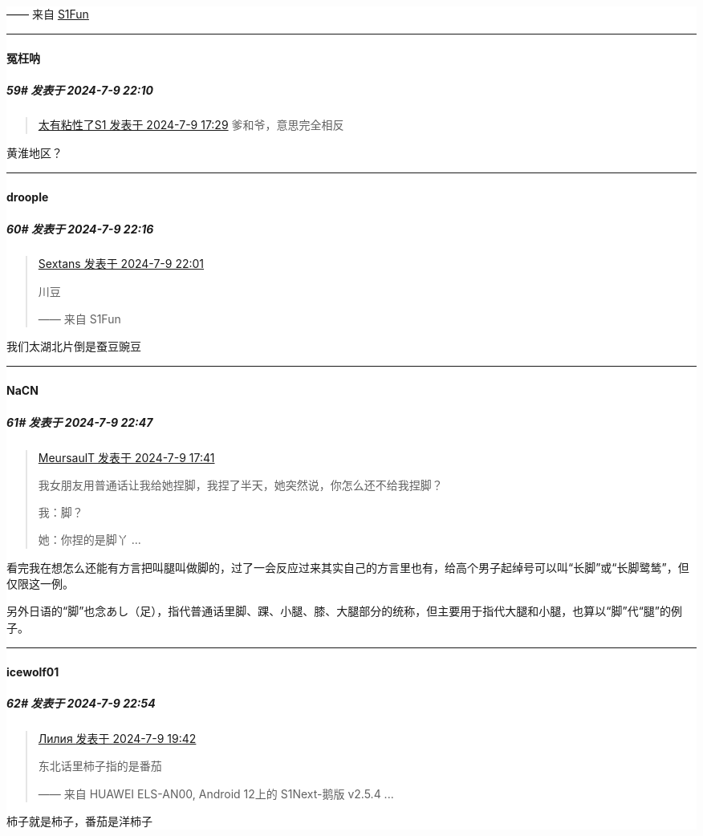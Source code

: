 —— 来自 [S1Fun](https://s1fun.koalcat.com)


*****

####  冤枉呐  
##### 59#       发表于 2024-7-9 22:10

<blockquote><a href="httphttps://bbs.saraba1st.com/2b/forum.php?mod=redirect&amp;goto=findpost&amp;pid=65532424&amp;ptid=2190768" target="_blank">太有粘性了S1 发表于 2024-7-9 17:29</a>
爹和爷，意思完全相反</blockquote>
黄淮地区？


*****

####  droople  
##### 60#       发表于 2024-7-9 22:16

<blockquote><a href="httphttps://bbs.saraba1st.com/2b/forum.php?mod=redirect&amp;goto=findpost&amp;pid=65534902&amp;ptid=2190768" target="_blank">Sextans 发表于 2024-7-9 22:01</a>

川豆

—— 来自 S1Fun</blockquote>
我们太湖北片倒是蚕豆豌豆


*****

####  NaCN  
##### 61#       发表于 2024-7-9 22:47

<blockquote><a href="httphttps://bbs.saraba1st.com/2b/forum.php?mod=redirect&amp;goto=findpost&amp;pid=65532564&amp;ptid=2190768" target="_blank">MeursaulT 发表于 2024-7-9 17:41</a>

我女朋友用普通话让我给她捏脚，我捏了半天，她突然说，你怎么还不给我捏脚？

我：脚？

她：你捏的是脚丫 ...</blockquote>
看完我在想怎么还能有方言把叫腿叫做脚的，过了一会反应过来其实自己的方言里也有，给高个男子起绰号可以叫“长脚”或“长脚鹭鸶”，但仅限这一例。

另外日语的“脚”也念あし（足），指代普通话里脚、踝、小腿、膝、大腿部分的统称，但主要用于指代大腿和小腿，也算以“脚”代“腿”的例子。


*****

####  icewolf01  
##### 62#       发表于 2024-7-9 22:54

<blockquote><a href="httphttps://bbs.saraba1st.com/2b/forum.php?mod=redirect&amp;goto=findpost&amp;pid=65533737&amp;ptid=2190768" target="_blank">Лилия 发表于 2024-7-9 19:42</a>

东北话里柿子指的是番茄

—— 来自 HUAWEI ELS-AN00, Android 12上的 S1Next-鹅版 v2.5.4 ...</blockquote>
柿子就是柿子，番茄是洋柿子
